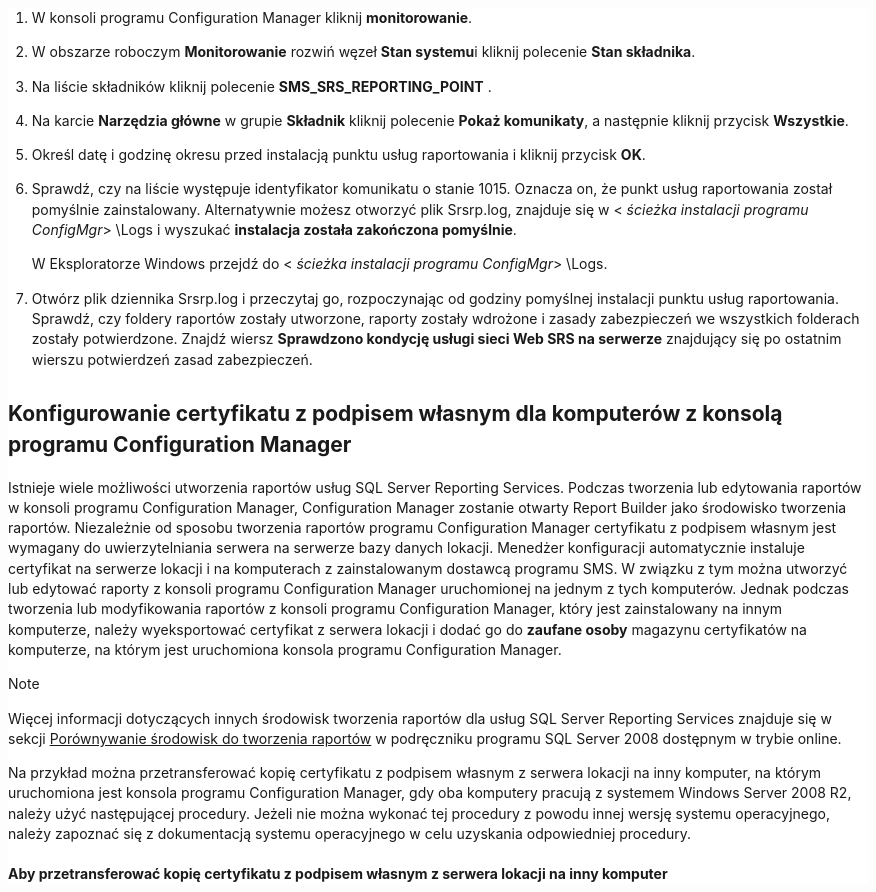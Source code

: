 1.  W konsoli programu Configuration Manager kliknij **monitorowanie**.  

2.  W obszarze roboczym **Monitorowanie** rozwiń węzeł **Stan systemu**i kliknij polecenie **Stan składnika**.  

3.  Na liście składników kliknij polecenie **SMS_SRS_REPORTING_POINT** .  

4.  Na karcie **Narzędzia główne** w grupie **Składnik** kliknij polecenie **Pokaż komunikaty**, a następnie kliknij przycisk **Wszystkie**.  

5.  Określ datę i godzinę okresu przed instalacją punktu usług raportowania i kliknij przycisk **OK**.  

6.  Sprawdź, czy na liście występuje identyfikator komunikatu o stanie 1015. Oznacza on, że punkt usług raportowania został pomyślnie zainstalowany. Alternatywnie możesz otworzyć plik Srsrp.log, znajduje się w &lt; *ścieżka instalacji programu ConfigMgr*> \Logs i wyszukać **instalacja została zakończona pomyślnie**.  

     W Eksploratorze Windows przejdź do &lt; *ścieżka instalacji programu ConfigMgr*> \Logs.  

7.  Otwórz plik dziennika Srsrp.log i przeczytaj go, rozpoczynając od godziny pomyślnej instalacji punktu usług raportowania. Sprawdź, czy foldery raportów zostały utworzone, raporty zostały wdrożone i zasady zabezpieczeń we wszystkich folderach zostały potwierdzone. Znajdź wiersz **Sprawdzono kondycję usługi sieci Web SRS na serwerze** znajdujący się po ostatnim wierszu potwierdzeń zasad zabezpieczeń.  

##  <a name="BKMK_Certificate"></a> Konfigurowanie certyfikatu z podpisem własnym dla komputerów z konsolą programu Configuration Manager  
 Istnieje wiele możliwości utworzenia raportów usług SQL Server Reporting Services. Podczas tworzenia lub edytowania raportów w konsoli programu Configuration Manager, Configuration Manager zostanie otwarty Report Builder jako środowisko tworzenia raportów. Niezależnie od sposobu tworzenia raportów programu Configuration Manager certyfikatu z podpisem własnym jest wymagany do uwierzytelniania serwera na serwerze bazy danych lokacji. Menedżer konfiguracji automatycznie instaluje certyfikat na serwerze lokacji i na komputerach z zainstalowanym dostawcą programu SMS. W związku z tym można utworzyć lub edytować raporty z konsoli programu Configuration Manager uruchomionej na jednym z tych komputerów. Jednak podczas tworzenia lub modyfikowania raportów z konsoli programu Configuration Manager, który jest zainstalowany na innym komputerze, należy wyeksportować certyfikat z serwera lokacji i dodać go do **zaufane osoby** magazynu certyfikatów na komputerze, na którym jest uruchomiona konsola programu Configuration Manager.  

> [!NOTE]  
>  Więcej informacji dotyczących innych środowisk tworzenia raportów dla usług SQL Server Reporting Services znajduje się w sekcji [Porównywanie środowisk do tworzenia raportów](http://go.microsoft.com/fwlink/p/?LinkId=242805) w podręczniku programu SQL Server 2008 dostępnym w trybie online.  

 Na przykład można przetransferować kopię certyfikatu z podpisem własnym z serwera lokacji na inny komputer, na którym uruchomiona jest konsola programu Configuration Manager, gdy oba komputery pracują z systemem Windows Server 2008 R2, należy użyć następującej procedury. Jeżeli nie można wykonać tej procedury z powodu innej wersję systemu operacyjnego, należy zapoznać się z dokumentacją systemu operacyjnego w celu uzyskania odpowiedniej procedury.  

#### <a name="to-transfer-a-copy-of-self-signed-certificate-from-the-site-server-to-another-computer"></a>Aby przetransferować kopię certyfikatu z podpisem własnym z serwera lokacji na inny komputer  
